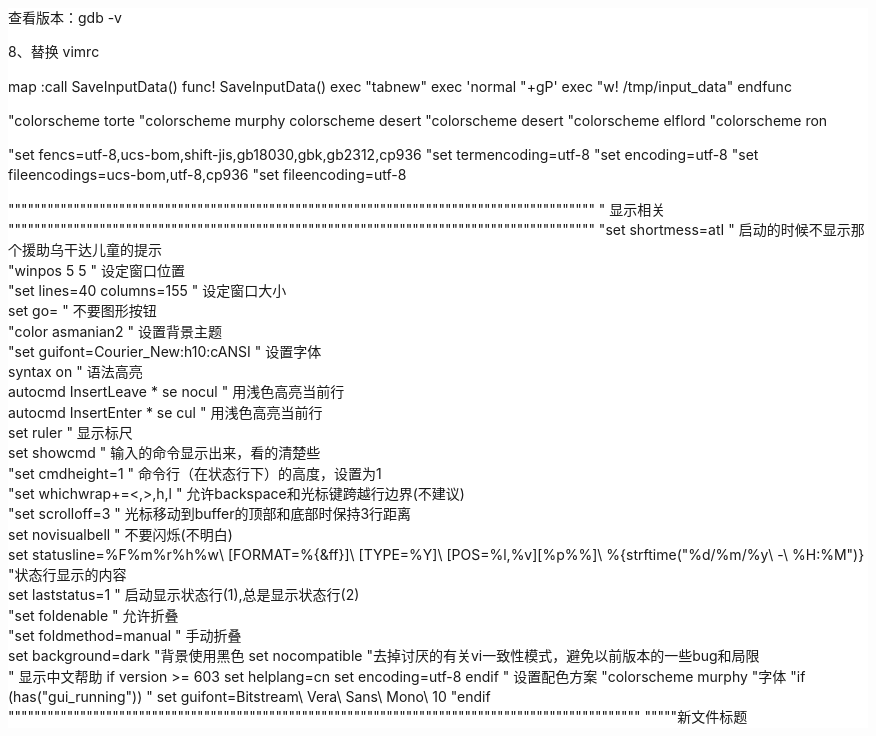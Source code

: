 查看版本：gdb -v

8、替换 vimrc

map <F9> :call SaveInputData()<CR>
func! SaveInputData()
	exec "tabnew"
	exec 'normal "+gP'
	exec "w! /tmp/input_data"
endfunc




"colorscheme torte
"colorscheme murphy
colorscheme desert 
"colorscheme desert 
"colorscheme elflord
"colorscheme ron




"set fencs=utf-8,ucs-bom,shift-jis,gb18030,gbk,gb2312,cp936
"set termencoding=utf-8
"set encoding=utf-8
"set fileencodings=ucs-bom,utf-8,cp936
"set fileencoding=utf-8

""""""""""""""""""""""""""""""""""""""""""""""""""""""""""""""""""""""""""""""""""""""""""
" 显示相关  
""""""""""""""""""""""""""""""""""""""""""""""""""""""""""""""""""""""""""""""""""""""""""
"set shortmess=atI   " 启动的时候不显示那个援助乌干达儿童的提示  
"winpos 5 5          " 设定窗口位置  
"set lines=40 columns=155    " 设定窗口大小  
set go=             " 不要图形按钮  
"color asmanian2     " 设置背景主题  
"set guifont=Courier_New:h10:cANSI   " 设置字体  
syntax on           " 语法高亮  
autocmd InsertLeave * se nocul  " 用浅色高亮当前行  
autocmd InsertEnter * se cul    " 用浅色高亮当前行  
set ruler           " 显示标尺  
set showcmd         " 输入的命令显示出来，看的清楚些  
"set cmdheight=1     " 命令行（在状态行下）的高度，设置为1  
"set whichwrap+=<,>,h,l   " 允许backspace和光标键跨越行边界(不建议)  
"set scrolloff=3     " 光标移动到buffer的顶部和底部时保持3行距离  
set novisualbell    " 不要闪烁(不明白)  
set statusline=%F%m%r%h%w\ [FORMAT=%{&ff}]\ [TYPE=%Y]\ [POS=%l,%v][%p%%]\ %{strftime(\"%d/%m/%y\ -\ %H:%M\")}   "状态行显示的内容  
set laststatus=1    " 启动显示状态行(1),总是显示状态行(2)  
"set foldenable      " 允许折叠  
"set foldmethod=manual   " 手动折叠  
set background=dark "背景使用黑色 
set nocompatible  "去掉讨厌的有关vi一致性模式，避免以前版本的一些bug和局限  
" 显示中文帮助
if version >= 603
	set helplang=cn
	set encoding=utf-8
endif
" 设置配色方案
"colorscheme murphy
"字体 
"if (has("gui_running")) 
"   set guifont=Bitstream\ Vera\ Sans\ Mono\ 10 
"endif 
"""""""""""""""""""""""""""""""""""""""""""""""""""""""""""""""""""""""""""""""""""""""""""""""""
"""""新文件标题